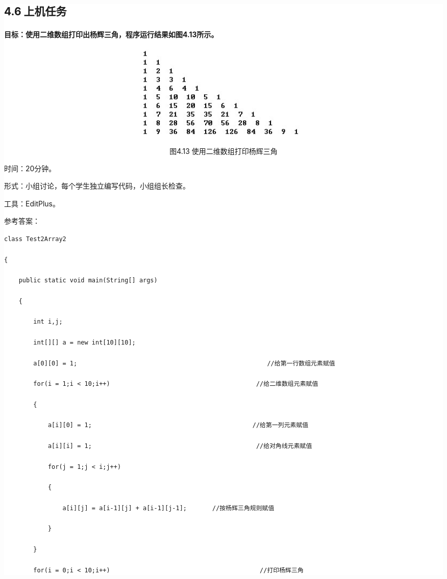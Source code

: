 ```

```


## 4.6  上机任务

#### 目标：使用二维数组打印出杨辉三角，程序运行结果如图4.13所示。

<p align="center"><img  src="../img/d4z/tu4.13.png"/></p>
<p align="center"> 图4.13  使用二维数组打印杨辉三角 </p>  

时间：20分钟。


形式：小组讨论，每个学生独立编写代码，小组组长检查。


工具：EditPlus。


参考答案：


```
class Test2Array2 

{

    public static void main(String[] args) 

    { 

        int i,j; 

        int[][] a = new int[10][10];

        a[0][0] = 1;                                                    //给第一行数组元素赋值 

        for(i = 1;i < 10;i++)                                        //给二维数组元素赋值 

        {

            a[i][0] = 1;                                            //给第一列元素赋值  

            a[i][i] = 1;                                             //给对角线元素赋值  

            for(j = 1;j < i;j++)

            {

           		a[i][j] = a[i-1][j] + a[i-1][j-1];       //按杨辉三角规则赋值

            }

        } 

        for(i = 0;i < 10;i++)                                         //打印杨辉三角 

```